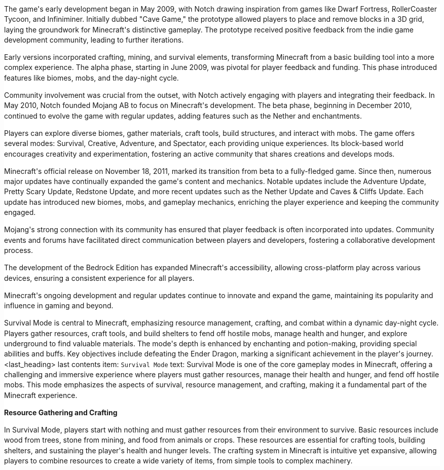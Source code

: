 The game's early development began in May 2009, with Notch drawing inspiration from games like Dwarf Fortress, RollerCoaster Tycoon, and Infiniminer. Initially dubbed "Cave Game," the prototype allowed players to place and remove blocks in a 3D grid, laying the groundwork for Minecraft's distinctive gameplay. The prototype received positive feedback from the indie game development community, leading to further iterations.

Early versions incorporated crafting, mining, and survival elements, transforming Minecraft from a basic building tool into a more complex experience. The alpha phase, starting in June 2009, was pivotal for player feedback and funding. This phase introduced features like biomes, mobs, and the day-night cycle.

Community involvement was crucial from the outset, with Notch actively engaging with players and integrating their feedback. In May 2010, Notch founded Mojang AB to focus on Minecraft's development. The beta phase, beginning in December 2010, continued to evolve the game with regular updates, adding features such as the Nether and enchantments.

Players can explore diverse biomes, gather materials, craft tools, build structures, and interact with mobs. The game offers several modes: Survival, Creative, Adventure, and Spectator, each providing unique experiences. Its block-based world encourages creativity and experimentation, fostering an active community that shares creations and develops mods.

Minecraft's official release on November 18, 2011, marked its transition from beta to a fully-fledged game. Since then, numerous major updates have continually expanded the game's content and mechanics. Notable updates include the Adventure Update, Pretty Scary Update, Redstone Update, and more recent updates such as the Nether Update and Caves & Cliffs Update. Each update has introduced new biomes, mobs, and gameplay mechanics, enriching the player experience and keeping the community engaged.

Mojang's strong connection with its community has ensured that player feedback is often incorporated into updates. Community events and forums have facilitated direct communication between players and developers, fostering a collaborative development process.

The development of the Bedrock Edition has expanded Minecraft's accessibility, allowing cross-platform play across various devices, ensuring a consistent experience for all players.

Minecraft's ongoing development and regular updates continue to innovate and expand the game, maintaining its popularity and influence in gaming and beyond.

Survival Mode is central to Minecraft, emphasizing resource management, crafting, and combat within a dynamic day-night cycle. Players gather resources, craft tools, and build shelters to fend off hostile mobs, manage health and hunger, and explore underground to find valuable materials. The mode's depth is enhanced by enchanting and potion-making, providing special abilities and buffs. Key objectives include defeating the Ender Dragon, marking a significant achievement in the player's journey.
</digest>
<last_heading>
last contents item: `Survival Mode`
text:
Survival Mode is one of the core gameplay modes in Minecraft, offering a challenging and immersive experience where players must gather resources, manage their health and hunger, and fend off hostile mobs. This mode emphasizes the aspects of survival, resource management, and crafting, making it a fundamental part of the Minecraft experience.

**Resource Gathering and Crafting**

In Survival Mode, players start with nothing and must gather resources from their environment to survive. Basic resources include wood from trees, stone from mining, and food from animals or crops. These resources are essential for crafting tools, building shelters, and sustaining the player's health and hunger levels. The crafting system in Minecraft is intuitive yet expansive, allowing players to combine resources to create a wide variety of items, from simple tools to complex machinery.
